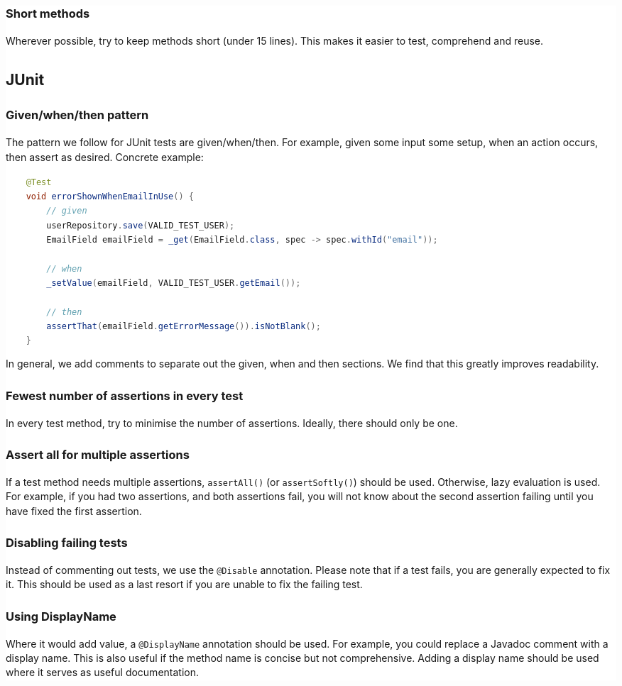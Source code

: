 ```java
```

### Short methods

Wherever possible, try to keep methods short (under 15 lines). This makes it easier to test, comprehend and reuse.

## JUnit

### Given/when/then pattern
The pattern we follow for JUnit tests are given/when/then. For example, given some input some setup, when an action occurs, then assert as desired. Concrete example:

```java
    @Test
    void errorShownWhenEmailInUse() {
        // given
        userRepository.save(VALID_TEST_USER);
        EmailField emailField = _get(EmailField.class, spec -> spec.withId("email"));

        // when
        _setValue(emailField, VALID_TEST_USER.getEmail());

        // then
        assertThat(emailField.getErrorMessage()).isNotBlank();
    }
```

In general, we add comments to separate out the given, when and then sections. We find that this greatly improves readability.

### Fewest number of assertions in every test

In every test method, try to minimise the number of assertions. Ideally, there should only be one.

### Assert all for multiple assertions

If a test method needs multiple assertions, `assertAll()` (or `assertSoftly()`) should be used. Otherwise, lazy evaluation is used. For example, if you had two assertions, and both assertions fail, you will not know about the second assertion failing until you have fixed the first assertion.

### Disabling failing tests

Instead of commenting out tests, we use the `@Disable` annotation. Please note that if a test fails, you are generally expected to fix it. This should be used as a last resort if you are unable to fix the failing test.

### Using DisplayName

Where it would add value, a `@DisplayName` annotation should be used. For example, you could replace a Javadoc comment with a display name. This is also useful if the method name is concise but not comprehensive. Adding a display name should be used where it serves as useful documentation.
